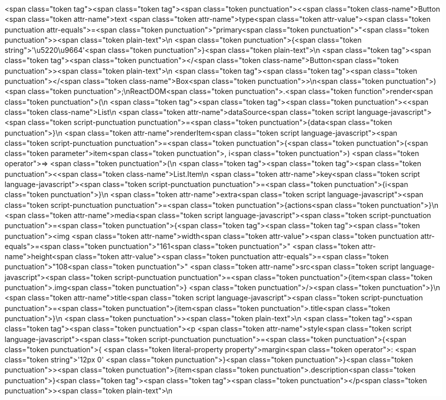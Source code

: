 </span><span class=\"token tag\"><span class=\"token tag\"><span class=\"token punctuation\">&lt;</span><span class=\"token class-name\">Button</span></span> <span class=\"token attr-name\">text</span> <span class=\"token attr-name\">type</span><span class=\"token attr-value\"><span class=\"token punctuation attr-equals\">=</span><span class=\"token punctuation\">\"</span>primary<span class=\"token punctuation\">\"</span></span><span class=\"token punctuation\">></span></span><span class=\"token plain-text\">\n      </span><span class=\"token punctuation\">{</span><span class=\"token string\">'\\u5220\\u9664'</span><span class=\"token punctuation\">}</span><span class=\"token plain-text\">\n    </span><span class=\"token tag\"><span class=\"token tag\"><span class=\"token punctuation\">&lt;/</span><span class=\"token class-name\">Button</span></span><span class=\"token punctuation\">></span></span><span class=\"token plain-text\">\n  </span><span class=\"token tag\"><span class=\"token tag\"><span class=\"token punctuation\">&lt;/</span><span class=\"token class-name\">Box</span></span><span class=\"token punctuation\">></span></span>\n<span class=\"token punctuation\">)</span><span class=\"token punctuation\">;</span>\nReactDOM<span class=\"token punctuation\">.</span><span class=\"token function\">render</span><span class=\"token punctuation\">(</span>\n  <span class=\"token tag\"><span class=\"token tag\"><span class=\"token punctuation\">&lt;</span><span class=\"token class-name\">List</span></span>\n    <span class=\"token attr-name\">dataSource</span><span class=\"token script language-javascript\"><span class=\"token script-punctuation punctuation\">=</span><span class=\"token punctuation\">{</span>data<span class=\"token punctuation\">}</span></span>\n    <span class=\"token attr-name\">renderItem</span><span class=\"token script language-javascript\"><span class=\"token script-punctuation punctuation\">=</span><span class=\"token punctuation\">{</span><span class=\"token punctuation\">(</span><span class=\"token parameter\">item<span class=\"token punctuation\">,</span> i</span><span class=\"token punctuation\">)</span> <span class=\"token operator\">=></span> <span class=\"token punctuation\">(</span>\n      <span class=\"token tag\"><span class=\"token tag\"><span class=\"token punctuation\">&lt;</span><span class=\"token class-name\">List.Item</span></span>\n        <span class=\"token attr-name\">key</span><span class=\"token script language-javascript\"><span class=\"token script-punctuation punctuation\">=</span><span class=\"token punctuation\">{</span>i<span class=\"token punctuation\">}</span></span>\n        <span class=\"token attr-name\">extra</span><span class=\"token script language-javascript\"><span class=\"token script-punctuation punctuation\">=</span><span class=\"token punctuation\">{</span>actions<span class=\"token punctuation\">}</span></span>\n        <span class=\"token attr-name\">media</span><span class=\"token script language-javascript\"><span class=\"token script-punctuation punctuation\">=</span><span class=\"token punctuation\">{</span><span class=\"token tag\"><span class=\"token tag\"><span class=\"token punctuation\">&lt;</span>img</span> <span class=\"token attr-name\">width</span><span class=\"token attr-value\"><span class=\"token punctuation attr-equals\">=</span><span class=\"token punctuation\">\"</span>161<span class=\"token punctuation\">\"</span></span> <span class=\"token attr-name\">height</span><span class=\"token attr-value\"><span class=\"token punctuation attr-equals\">=</span><span class=\"token punctuation\">\"</span>108<span class=\"token punctuation\">\"</span></span> <span class=\"token attr-name\">src</span><span class=\"token script language-javascript\"><span class=\"token script-punctuation punctuation\">=</span><span class=\"token punctuation\">{</span>item<span class=\"token punctuation\">.</span>img<span class=\"token punctuation\">}</span></span> <span class=\"token punctuation\">/></span></span><span class=\"token punctuation\">}</span></span>\n        <span class=\"token attr-name\">title</span><span class=\"token script language-javascript\"><span class=\"token script-punctuation punctuation\">=</span><span class=\"token punctuation\">{</span>item<span class=\"token punctuation\">.</span>title<span class=\"token punctuation\">}</span></span>\n      <span class=\"token punctuation\">></span></span><span class=\"token plain-text\">\n        </span><span class=\"token tag\"><span class=\"token tag\"><span class=\"token punctuation\">&lt;</span>p</span> <span class=\"token attr-name\">style</span><span class=\"token script language-javascript\"><span class=\"token script-punctuation punctuation\">=</span><span class=\"token punctuation\">{</span><span class=\"token punctuation\">{</span> <span class=\"token literal-property property\">margin</span><span class=\"token operator\">:</span> <span class=\"token string\">'12px 0'</span> <span class=\"token punctuation\">}</span><span class=\"token punctuation\">}</span></span><span class=\"token punctuation\">></span></span><span class=\"token punctuation\">{</span>item<span class=\"token punctuation\">.</span>description<span class=\"token punctuation\">}</span><span class=\"token tag\"><span class=\"token tag\"><span class=\"token punctuation\">&lt;/</span>p</span><span class=\"token punctuation\">></span></span><span class=\"token plain-text\">\n